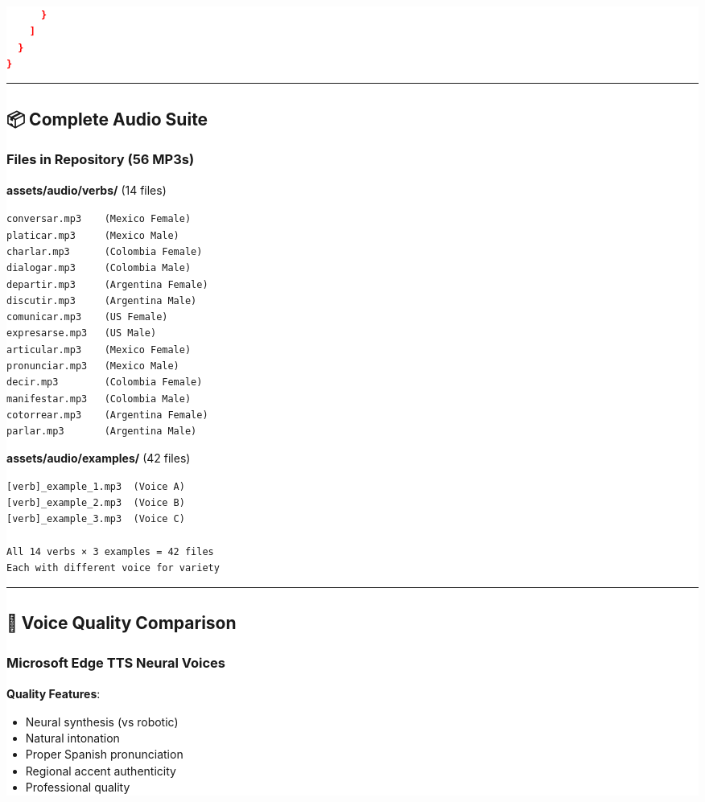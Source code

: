 ```json
      }
    ]
  }
}
```

---

## 📦 Complete Audio Suite

### Files in Repository (56 MP3s)

**assets/audio/verbs/** (14 files)
```
conversar.mp3    (Mexico Female)
platicar.mp3     (Mexico Male)
charlar.mp3      (Colombia Female)
dialogar.mp3     (Colombia Male)
departir.mp3     (Argentina Female)
discutir.mp3     (Argentina Male)
comunicar.mp3    (US Female)
expresarse.mp3   (US Male)
articular.mp3    (Mexico Female)
pronunciar.mp3   (Mexico Male)
decir.mp3        (Colombia Female)
manifestar.mp3   (Colombia Male)
cotorrear.mp3    (Argentina Female)
parlar.mp3       (Argentina Male)
```

**assets/audio/examples/** (42 files)
```
[verb]_example_1.mp3  (Voice A)
[verb]_example_2.mp3  (Voice B)
[verb]_example_3.mp3  (Voice C)

All 14 verbs × 3 examples = 42 files
Each with different voice for variety
```

---

## 🎵 Voice Quality Comparison

### Microsoft Edge TTS Neural Voices

**Quality Features**:
- Neural synthesis (vs robotic)
- Natural intonation
- Proper Spanish pronunciation
- Regional accent authenticity
- Professional quality
